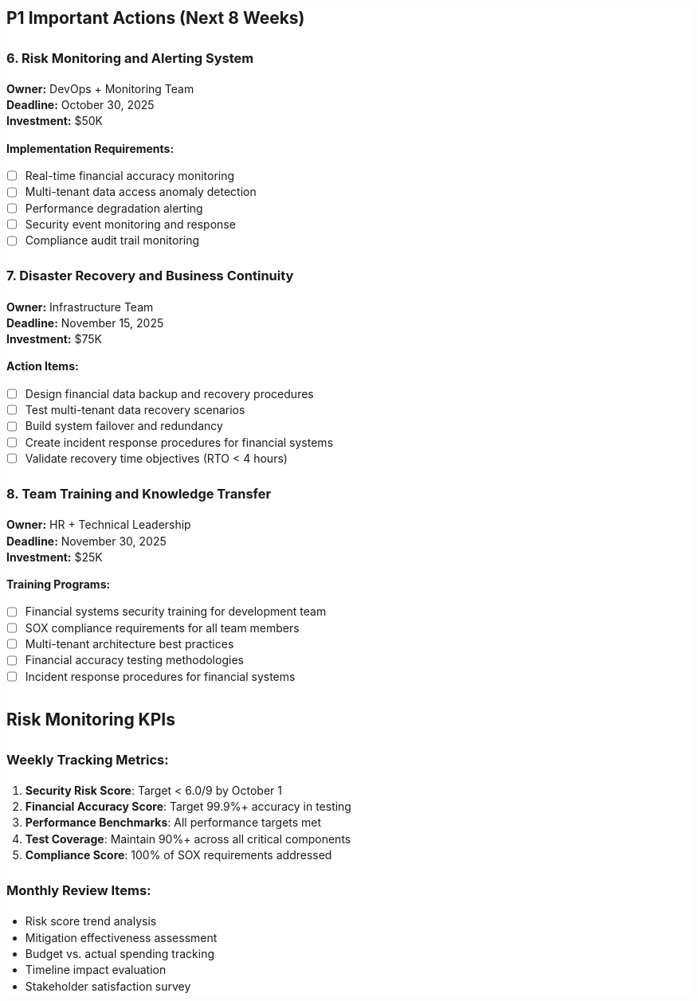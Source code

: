 ## P1 Important Actions (Next 8 Weeks)

### 6. Risk Monitoring and Alerting System
**Owner:** DevOps + Monitoring Team  
**Deadline:** October 30, 2025  
**Investment:** $50K

**Implementation Requirements:**
- [ ] Real-time financial accuracy monitoring
- [ ] Multi-tenant data access anomaly detection  
- [ ] Performance degradation alerting
- [ ] Security event monitoring and response
- [ ] Compliance audit trail monitoring

### 7. Disaster Recovery and Business Continuity
**Owner:** Infrastructure Team  
**Deadline:** November 15, 2025  
**Investment:** $75K

**Action Items:**
- [ ] Design financial data backup and recovery procedures
- [ ] Test multi-tenant data recovery scenarios
- [ ] Build system failover and redundancy
- [ ] Create incident response procedures for financial systems
- [ ] Validate recovery time objectives (RTO < 4 hours)

### 8. Team Training and Knowledge Transfer  
**Owner:** HR + Technical Leadership  
**Deadline:** November 30, 2025  
**Investment:** $25K

**Training Programs:**
- [ ] Financial systems security training for development team
- [ ] SOX compliance requirements for all team members
- [ ] Multi-tenant architecture best practices
- [ ] Financial accuracy testing methodologies
- [ ] Incident response procedures for financial systems

## Risk Monitoring KPIs

### Weekly Tracking Metrics:
1. **Security Risk Score**: Target < 6.0/9 by October 1
2. **Financial Accuracy Score**: Target 99.9%+ accuracy in testing  
3. **Performance Benchmarks**: All performance targets met
4. **Test Coverage**: Maintain 90%+ across all critical components
5. **Compliance Score**: 100% of SOX requirements addressed

### Monthly Review Items:
- Risk score trend analysis
- Mitigation effectiveness assessment  
- Budget vs. actual spending tracking
- Timeline impact evaluation
- Stakeholder satisfaction survey
